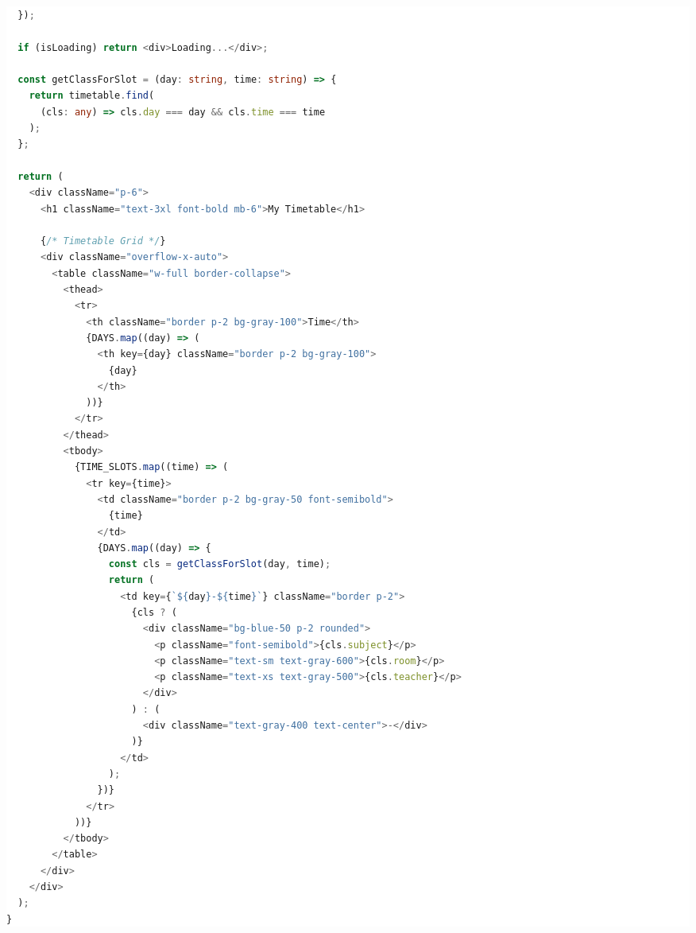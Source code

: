 ```typescript
  });

  if (isLoading) return <div>Loading...</div>;

  const getClassForSlot = (day: string, time: string) => {
    return timetable.find(
      (cls: any) => cls.day === day && cls.time === time
    );
  };

  return (
    <div className="p-6">
      <h1 className="text-3xl font-bold mb-6">My Timetable</h1>

      {/* Timetable Grid */}
      <div className="overflow-x-auto">
        <table className="w-full border-collapse">
          <thead>
            <tr>
              <th className="border p-2 bg-gray-100">Time</th>
              {DAYS.map((day) => (
                <th key={day} className="border p-2 bg-gray-100">
                  {day}
                </th>
              ))}
            </tr>
          </thead>
          <tbody>
            {TIME_SLOTS.map((time) => (
              <tr key={time}>
                <td className="border p-2 bg-gray-50 font-semibold">
                  {time}
                </td>
                {DAYS.map((day) => {
                  const cls = getClassForSlot(day, time);
                  return (
                    <td key={`${day}-${time}`} className="border p-2">
                      {cls ? (
                        <div className="bg-blue-50 p-2 rounded">
                          <p className="font-semibold">{cls.subject}</p>
                          <p className="text-sm text-gray-600">{cls.room}</p>
                          <p className="text-xs text-gray-500">{cls.teacher}</p>
                        </div>
                      ) : (
                        <div className="text-gray-400 text-center">-</div>
                      )}
                    </td>
                  );
                })}
              </tr>
            ))}
          </tbody>
        </table>
      </div>
    </div>
  );
}
```
